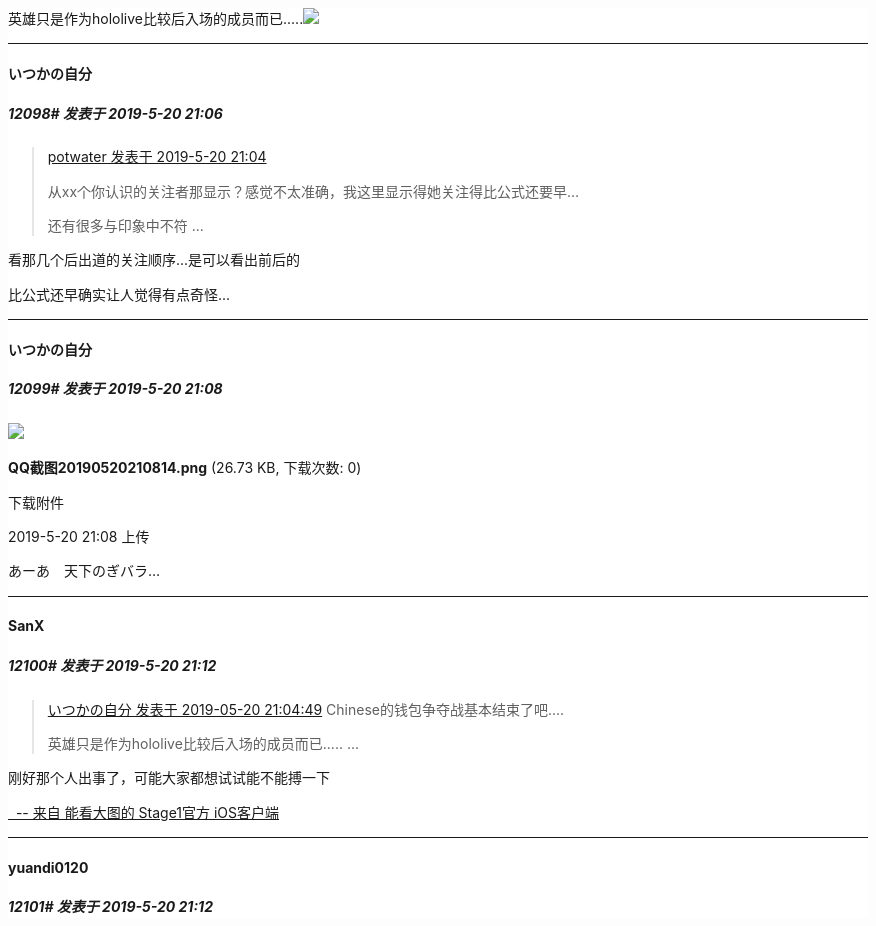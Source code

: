 
英雄只是作为hololive比较后入场的成员而已.....<img src="https://static.saraba1st.com/image/smiley/face2017/068.png" referrerpolicy="no-referrer">


-----

####  いつかの自分  
##### 12098#       发表于 2019-5-20 21:06


<blockquote><a href="httphttps://bbs.saraba1st.com/2b/forum.php?mod=redirect&amp;goto=findpost&amp;pid=43780758&amp;ptid=1823171" target="_blank">potwater 发表于 2019-5-20 21:04</a>

从xx个你认识的关注者那显示？感觉不太准确，我这里显示得她关注得比公式还要早…

还有很多与印象中不符 ...</blockquote>
看那几个后出道的关注顺序...是可以看出前后的


比公式还早确实让人觉得有点奇怪...


-----

####  いつかの自分  
##### 12099#       发表于 2019-5-20 21:08


<img src="https://img.saraba1st.com/forum/201905/20/210825sp6mharb6rrh0ath.png" referrerpolicy="no-referrer">


<strong>QQ截图20190520210814.png</strong> (26.73 KB, 下载次数: 0)

下载附件

2019-5-20 21:08 上传


あーあ　天下のぎバラ…


-----

####  SanX  
##### 12100#       发表于 2019-5-20 21:12


<blockquote><a href="httphttps://bbs.saraba1st.com/2b/forum.php?mod=redirect&amp;goto=findpost&amp;pid=43780760&amp;ptid=1823171" target="_blank">いつかの自分 发表于 2019-05-20 21:04:49</a>
Chinese的钱包争夺战基本结束了吧....


英雄只是作为hololive比较后入场的成员而已..... ...</blockquote>刚好那个人出事了，可能大家都想试试能不能搏一下

[  -- 来自 能看大图的 Stage1官方 iOS客户端](https://itunes.apple.com/fi/app/saraba1st/id1221237470?mt=8)


-----

####  yuandi0120  
##### 12101#       发表于 2019-5-20 21:12
